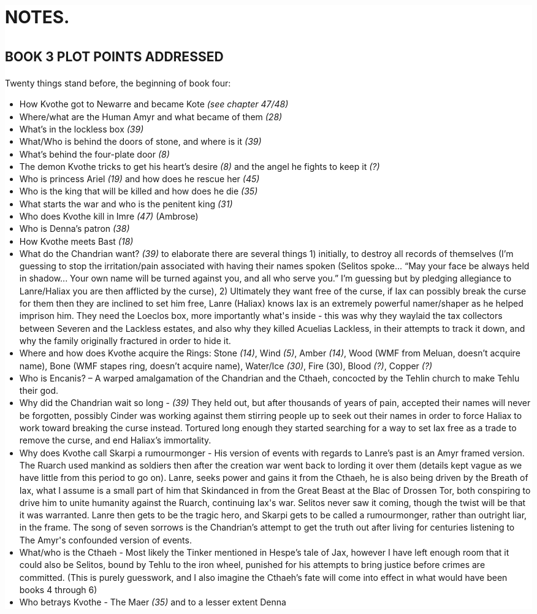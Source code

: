 # NOTES.


## BOOK 3 PLOT POINTS ADDRESSED

Twenty things stand before, the beginning of book four:

* How Kvothe got to Newarre and became Kote *(see chapter 47/48)*
* Where/what are the Human Amyr and what became of them *(28)*
* What’s in the lockless box *(39)*
* What/Who is behind the doors of stone, and where is it *(39)*
* What’s behind the four-plate door *(8)*
* The demon Kvothe tricks to get his heart’s desire *(8)* and the angel he fights to keep it *(?)*
* Who is princess Ariel *(19)* and how does he rescue her *(45)*
* Who is the king that will be killed and how does he die *(35)*
* What starts the war and who is the penitent king *(31)*
* Who does Kvothe kill in Imre *(47)* (Ambrose)
* Who is Denna’s patron *(38)*
* How Kvothe meets Bast *(18)*
* What do the Chandrian want? *(39)* to elaborate there are several things 1) initially, to destroy all records of themselves (I’m guessing to stop the irritation/pain associated with having their names spoken (Selitos spoke... “May your face be always held in shadow... Your own name will be turned against you, and all who serve you.” I’m guessing but by pledging allegiance to Lanre/Haliax you are then afflicted by the curse), 2) Ultimately they want free of the curse, if Iax can possibly break the curse for them then they are inclined to set him free, Lanre (Haliax) knows Iax is an extremely powerful namer/shaper as he helped imprison him. They need the Loeclos box, more importantly what's inside - this was why they waylaid the tax collectors between Severen and the Lackless estates, and also why they killed Acuelias Lackless, in their attempts to track it down, and why the family originally fractured in order to hide it.
* Where and how does Kvothe acquire the Rings: Stone *(14)*, Wind *(5)*, Amber *(14)*, Wood (WMF from Meluan, doesn’t acquire name), Bone (WMF stapes ring, doesn’t acquire name), Water/Ice *(30)*, Fire (30), Blood *(?)*, Copper *(?)*
* Who is Encanis? – A warped amalgamation of the Chandrian and the Cthaeh, concocted by the Tehlin church to make Tehlu their god.
* Why did the Chandrian wait so long - *(39)* They held out, but after thousands of years of pain, accepted their names will never be forgotten, possibly Cinder was working against them stirring people up to seek out their names in order to force Haliax to work toward breaking the curse instead. Tortured long enough they started searching for a way to set Iax free as a trade to remove the curse, and end Haliax’s immortality.
* Why does Kvothe call Skarpi a rumourmonger - His version of events with regards to Lanre’s past is an Amyr framed version. The Ruarch used mankind as soldiers then after the creation war went back to lording it over them (details kept vague as we have little from this period to go on). Lanre, seeks power and gains it from the Cthaeh, he is also being driven by the Breath of Iax, what I assume is a small part of him that Skindanced in from the Great Beast at the Blac of Drossen Tor, both conspiring to drive him to unite humanity against the Ruarch, continuing Iax's war. Selitos never saw it coming, though the twist will be that it was warranted. Lanre then gets to be the tragic hero, and Skarpi gets to be called a rumourmonger, rather than outright liar, in the frame. The song of seven sorrows is the Chandrian’s attempt to get the truth out after living for centuries listening to The Amyr's confounded version of events.
* What/who is the Cthaeh - Most likely the Tinker mentioned in Hespe’s tale of Jax, however I have left enough room that it could also be Selitos, bound by Tehlu to the iron wheel, punished for his attempts to bring justice before crimes are committed. (This is purely guesswork, and I also imagine the Cthaeh’s fate will come into effect in what would have been books 4 through 6)
* Who betrays Kvothe - The Maer *(35)* and to a lesser extent Denna